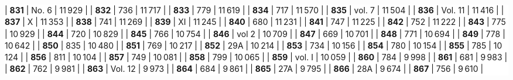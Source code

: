 | **831** | No. 6                 | 11 929               |
| **832** | 736                   | 11 717               |
| **833** | 779                   | 11 619               |
| **834** | 717                   | 11 570               |
| **835** | vol. 7                | 11 504               |
| **836** | Vol. 11               | 11 416               |
| **837** | X                     | 11 353               |
| **838** | 741                   | 11 269               |
| **839** | XI                    | 11 245               |
| **840** | 680                   | 11 231               |
| **841** | 747                   | 11 225               |
| **842** | 752                   | 11 222               |
| **843** | 775                   | 10 929               |
| **844** | 720                   | 10 829               |
| **845** | 766                   | 10 754               |
| **846** | vol 2                 | 10 709               |
| **847** | 669                   | 10 701               |
| **848** | 771                   | 10 694               |
| **849** | 778                   | 10 642               |
| **850** | 835                   | 10 480               |
| **851** | 769                   | 10 217               |
| **852** | 29A                   | 10 214               |
| **853** | 734                   | 10 156               |
| **854** | 780                   | 10 154               |
| **855** | 785                   | 10 124               |
| **856** | 811                   | 10 104               |
| **857** | 749                   | 10 081               |
| **858** | 799                   | 10 065               |
| **859** | vol. I                | 10 059               |
| **860** | 784                   | 9 998                |
| **861** | 681                   | 9 983                |
| **862** | 762                   | 9 981                |
| **863** | Vol. 12               | 9 973                |
| **864** | 684                   | 9 861                |
| **865** | 27A                   | 9 795                |
| **866** | 28A                   | 9 674                |
| **867** | 756                   | 9 610                |